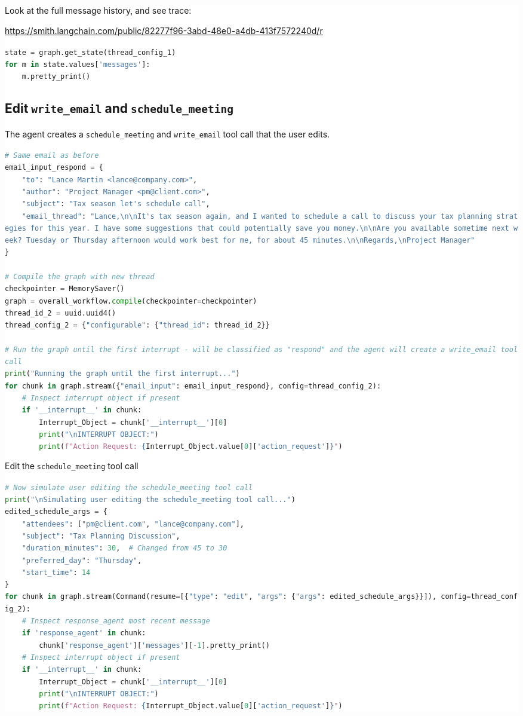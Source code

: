 Look at the full message history, and see trace:

https://smith.langchain.com/public/82277f96-3abd-48e0-a4db-413f7572240d/r



```python
state = graph.get_state(thread_config_1)
for m in state.values['messages']:
    m.pretty_print()
```

## Edit `write_email` and `schedule_meeting`

The agent creates a `schedule_meeting` and `write_email` tool call that the user edits.

```python
# Same email as before
email_input_respond = {
    "to": "Lance Martin <lance@company.com>",
    "author": "Project Manager <pm@client.com>",
    "subject": "Tax season let's schedule call",
    "email_thread": "Lance,\n\nIt's tax season again, and I wanted to schedule a call to discuss your tax planning strategies for this year. I have some suggestions that could potentially save you money.\n\nAre you available sometime next week? Tuesday or Thursday afternoon would work best for me, for about 45 minutes.\n\nRegards,\nProject Manager"
}

# Compile the graph with new thread
checkpointer = MemorySaver()
graph = overall_workflow.compile(checkpointer=checkpointer)
thread_id_2 = uuid.uuid4()
thread_config_2 = {"configurable": {"thread_id": thread_id_2}}

# Run the graph until the first interrupt - will be classified as "respond" and the agent will create a write_email tool call
print("Running the graph until the first interrupt...")
for chunk in graph.stream({"email_input": email_input_respond}, config=thread_config_2):
    # Inspect interrupt object if present
    if '__interrupt__' in chunk:
        Interrupt_Object = chunk['__interrupt__'][0]
        print("\nINTERRUPT OBJECT:")
        print(f"Action Request: {Interrupt_Object.value[0]['action_request']}")
```

Edit the `schedule_meeting` tool call

```python
# Now simulate user editing the schedule_meeting tool call
print("\nSimulating user editing the schedule_meeting tool call...")
edited_schedule_args = {
    "attendees": ["pm@client.com", "lance@company.com"],
    "subject": "Tax Planning Discussion",
    "duration_minutes": 30,  # Changed from 45 to 30
    "preferred_day": "Thursday",
    "start_time": 14 
}
for chunk in graph.stream(Command(resume=[{"type": "edit", "args": {"args": edited_schedule_args}}]), config=thread_config_2):
    # Inspect response_agent most recent message
    if 'response_agent' in chunk:
        chunk['response_agent']['messages'][-1].pretty_print()
    # Inspect interrupt object if present
    if '__interrupt__' in chunk:
        Interrupt_Object = chunk['__interrupt__'][0]
        print("\nINTERRUPT OBJECT:")
        print(f"Action Request: {Interrupt_Object.value[0]['action_request']}")
```